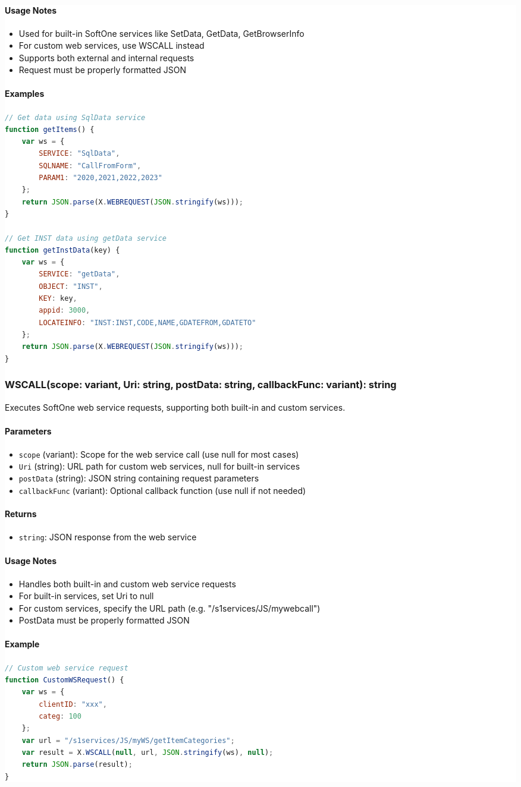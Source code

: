 #### Usage Notes
- Used for built-in SoftOne services like SetData, GetData, GetBrowserInfo
- For custom web services, use WSCALL instead
- Supports both external and internal requests
- Request must be properly formatted JSON

#### Examples
```javascript
// Get data using SqlData service
function getItems() {
    var ws = {
        SERVICE: "SqlData",
        SQLNAME: "CallFromForm",
        PARAM1: "2020,2021,2022,2023"
    };
    return JSON.parse(X.WEBREQUEST(JSON.stringify(ws)));
}

// Get INST data using getData service
function getInstData(key) {
    var ws = {
        SERVICE: "getData",
        OBJECT: "INST",
        KEY: key,
        appid: 3000,
        LOCATEINFO: "INST:INST,CODE,NAME,GDATEFROM,GDATETO"
    };
    return JSON.parse(X.WEBREQUEST(JSON.stringify(ws)));
}
```
### WSCALL(scope: variant, Uri: string, postData: string, callbackFunc: variant): string

Executes SoftOne web service requests, supporting both built-in and custom services.

#### Parameters
- `scope` (variant): Scope for the web service call (use null for most cases)
- `Uri` (string): URL path for custom web services, null for built-in services
- `postData` (string): JSON string containing request parameters
- `callbackFunc` (variant): Optional callback function (use null if not needed)

#### Returns
- `string`: JSON response from the web service

#### Usage Notes
- Handles both built-in and custom web service requests
- For built-in services, set Uri to null
- For custom services, specify the URL path (e.g. "/s1services/JS/mywebcall")
- PostData must be properly formatted JSON

#### Example
```javascript
// Custom web service request
function CustomWSRequest() {
    var ws = {
        clientID: "xxx",
        categ: 100
    };
    var url = "/s1services/JS/myWS/getItemCategories";
    var result = X.WSCALL(null, url, JSON.stringify(ws), null);
    return JSON.parse(result);
}
```
